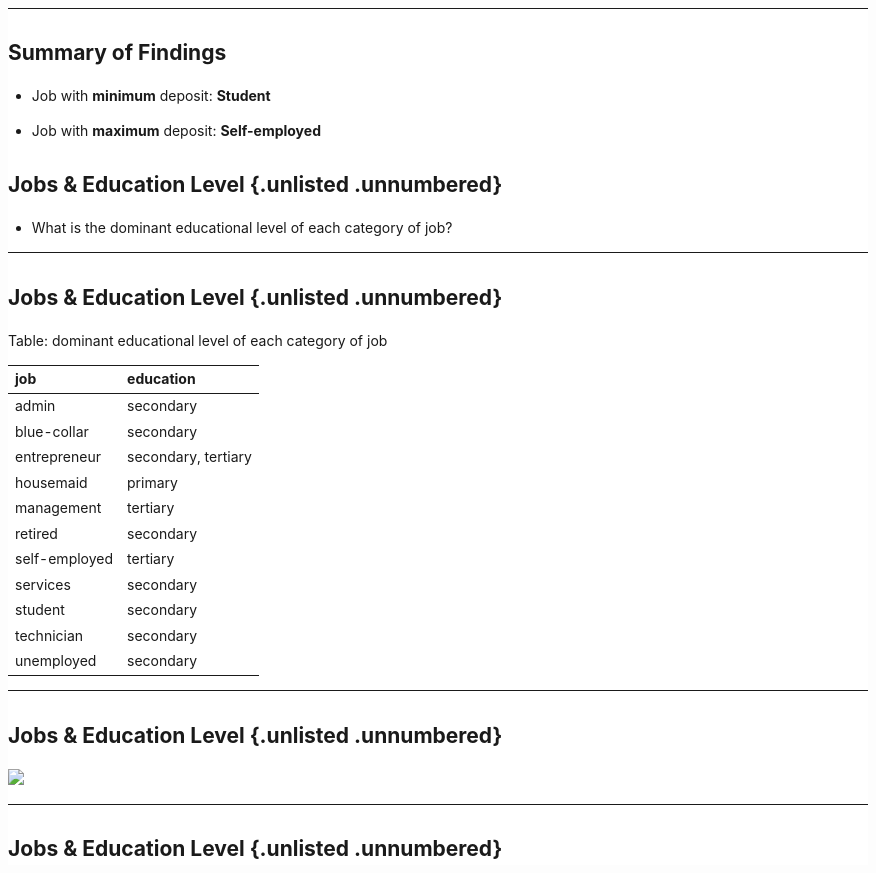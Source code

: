 ------------------------------------------------------------------------

## Summary of Findings

-   Job with **minimum** deposit: **Student**

-   Job with **maximum** deposit: **Self-employed**

## Jobs & Education Level {.unlisted .unnumbered}

-   What is the dominant educational level of each category of job?

------------------------------------------------------------------------


## Jobs & Education Level {.unlisted .unnumbered}


Table: dominant educational level of each category of job

|job           |education           |
|:-------------|:-------------------|
|admin         |secondary           |
|blue-collar   |secondary           |
|entrepreneur  |secondary, tertiary |
|housemaid     |primary             |
|management    |tertiary            |
|retired       |secondary           |
|self-employed |tertiary            |
|services      |secondary           |
|student       |secondary           |
|technician    |secondary           |
|unemployed    |secondary           |

------------------------------------------------------------------------

## Jobs & Education Level {.unlisted .unnumbered}

<img src="MainPresentation_files/figure-revealjs/unnamed-chunk-101-1.png" width="768" />

------------------------------------------------------------------------

## Jobs & Education Level {.unlisted .unnumbered}
